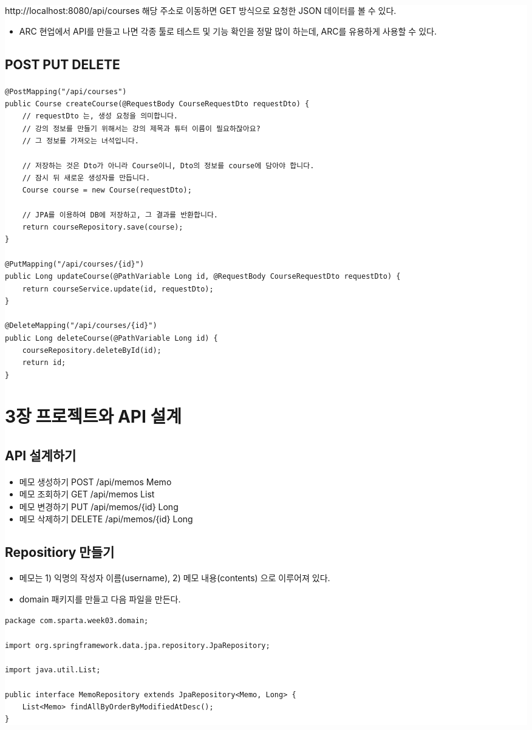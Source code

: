 http://localhost:8080/api/courses 해당 주소로 이동하면
GET 방식으로 요청한 JSON 데이터를 볼 수 있다.

- ARC
  현업에서 API를 만들고 나면 각종 툴로 테스트 및 기능 확인을 정말 많이 하는데, ARC를 유용하게 사용할 수 있다.

## POST PUT DELETE

```
@PostMapping("/api/courses")
public Course createCourse(@RequestBody CourseRequestDto requestDto) {
    // requestDto 는, 생성 요청을 의미합니다.
    // 강의 정보를 만들기 위해서는 강의 제목과 튜터 이름이 필요하잖아요?
    // 그 정보를 가져오는 녀석입니다.

    // 저장하는 것은 Dto가 아니라 Course이니, Dto의 정보를 course에 담아야 합니다.
    // 잠시 뒤 새로운 생성자를 만듭니다.
    Course course = new Course(requestDto);

    // JPA를 이용하여 DB에 저장하고, 그 결과를 반환합니다.
    return courseRepository.save(course);
}

@PutMapping("/api/courses/{id}")
public Long updateCourse(@PathVariable Long id, @RequestBody CourseRequestDto requestDto) {
    return courseService.update(id, requestDto);
}

@DeleteMapping("/api/courses/{id}")
public Long deleteCourse(@PathVariable Long id) {
    courseRepository.deleteById(id);
    return id;
}
```

# 3장 프로젝트와 API 설계

## API 설계하기

- 메모 생성하기 POST /api/memos Memo
- 메모 조회하기 GET /api/memos List
- 메모 변경하기 PUT /api/memos/{id} Long
- 메모 삭제하기 DELETE /api/memos/{id} Long

## Repositiory 만들기

- 메모는 1) 익명의 작성자 이름(username), 2) 메모 내용(contents) 으로 이루어져 있다.

- domain 패키지를 만들고 다음 파일을 만든다.

```
package com.sparta.week03.domain;

import org.springframework.data.jpa.repository.JpaRepository;

import java.util.List;

public interface MemoRepository extends JpaRepository<Memo, Long> {
    List<Memo> findAllByOrderByModifiedAtDesc();
}
```
